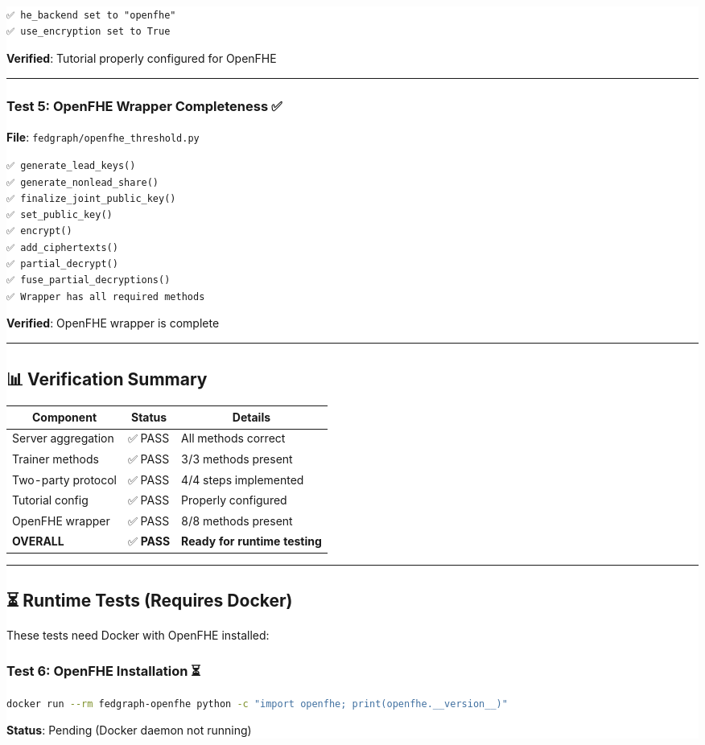 ```
✅ he_backend set to "openfhe"
✅ use_encryption set to True
```

**Verified**: Tutorial properly configured for OpenFHE

---

### Test 5: OpenFHE Wrapper Completeness ✅
**File**: `fedgraph/openfhe_threshold.py`

```
✅ generate_lead_keys()
✅ generate_nonlead_share()
✅ finalize_joint_public_key()
✅ set_public_key()
✅ encrypt()
✅ add_ciphertexts()
✅ partial_decrypt()
✅ fuse_partial_decryptions()
✅ Wrapper has all required methods
```

**Verified**: OpenFHE wrapper is complete

---

## 📊 Verification Summary

| Component | Status | Details |
|-----------|--------|---------|
| Server aggregation | ✅ PASS | All methods correct |
| Trainer methods | ✅ PASS | 3/3 methods present |
| Two-party protocol | ✅ PASS | 4/4 steps implemented |
| Tutorial config | ✅ PASS | Properly configured |
| OpenFHE wrapper | ✅ PASS | 8/8 methods present |
| **OVERALL** | ✅ **PASS** | **Ready for runtime testing** |

---

## ⏳ Runtime Tests (Requires Docker)

These tests need Docker with OpenFHE installed:

### Test 6: OpenFHE Installation ⏳
```bash
docker run --rm fedgraph-openfhe python -c "import openfhe; print(openfhe.__version__)"
```
**Status**: Pending (Docker daemon not running)

